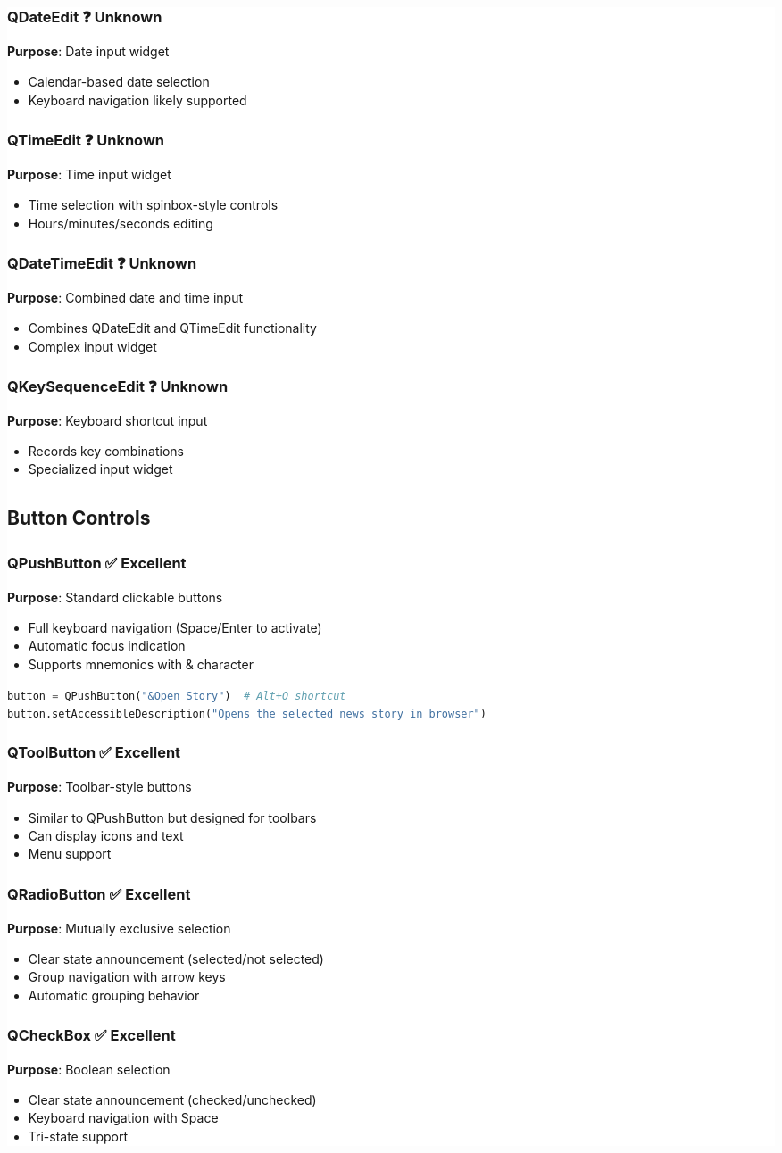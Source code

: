 ### QDateEdit ❓ **Unknown**
**Purpose**: Date input widget
- Calendar-based date selection
- Keyboard navigation likely supported

### QTimeEdit ❓ **Unknown**
**Purpose**: Time input widget
- Time selection with spinbox-style controls
- Hours/minutes/seconds editing

### QDateTimeEdit ❓ **Unknown**
**Purpose**: Combined date and time input
- Combines QDateEdit and QTimeEdit functionality
- Complex input widget

### QKeySequenceEdit ❓ **Unknown**
**Purpose**: Keyboard shortcut input
- Records key combinations
- Specialized input widget

## Button Controls

### QPushButton ✅ **Excellent**
**Purpose**: Standard clickable buttons
- Full keyboard navigation (Space/Enter to activate)
- Automatic focus indication
- Supports mnemonics with & character

```python
button = QPushButton("&Open Story")  # Alt+O shortcut
button.setAccessibleDescription("Opens the selected news story in browser")
```

### QToolButton ✅ **Excellent**
**Purpose**: Toolbar-style buttons
- Similar to QPushButton but designed for toolbars
- Can display icons and text
- Menu support

### QRadioButton ✅ **Excellent**
**Purpose**: Mutually exclusive selection
- Clear state announcement (selected/not selected)
- Group navigation with arrow keys
- Automatic grouping behavior

### QCheckBox ✅ **Excellent**
**Purpose**: Boolean selection
- Clear state announcement (checked/unchecked)
- Keyboard navigation with Space
- Tri-state support

